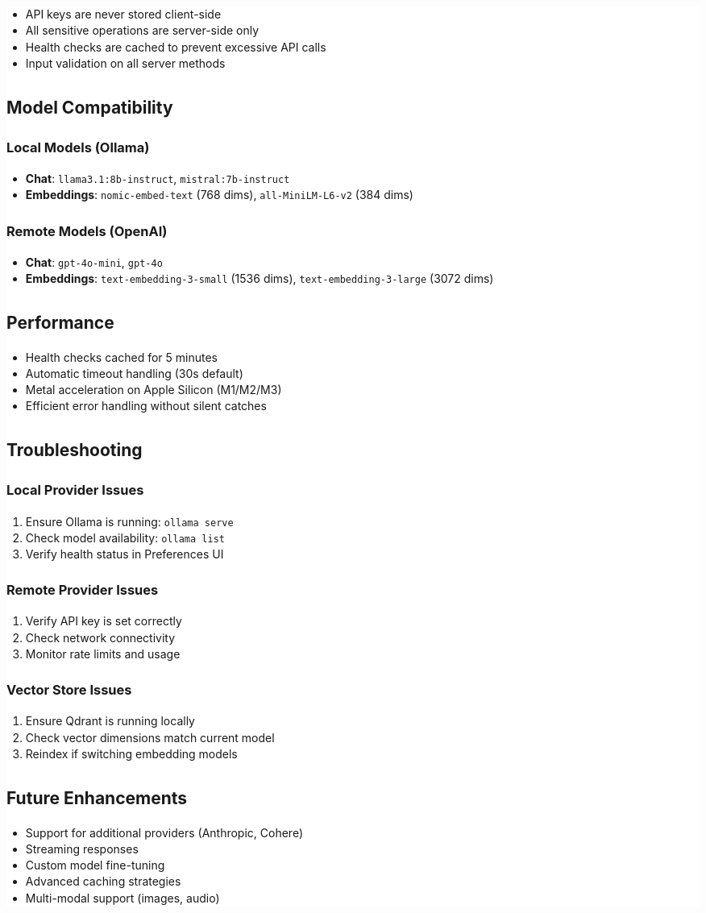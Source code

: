 - API keys are never stored client-side
- All sensitive operations are server-side only
- Health checks are cached to prevent excessive API calls
- Input validation on all server methods

## Model Compatibility

### Local Models (Ollama)

- **Chat**: `llama3.1:8b-instruct`, `mistral:7b-instruct`
- **Embeddings**: `nomic-embed-text` (768 dims), `all-MiniLM-L6-v2` (384 dims)

### Remote Models (OpenAI)

- **Chat**: `gpt-4o-mini`, `gpt-4o`
- **Embeddings**: `text-embedding-3-small` (1536 dims), `text-embedding-3-large` (3072 dims)

## Performance

- Health checks cached for 5 minutes
- Automatic timeout handling (30s default)
- Metal acceleration on Apple Silicon (M1/M2/M3)
- Efficient error handling without silent catches

## Troubleshooting

### Local Provider Issues

1. Ensure Ollama is running: `ollama serve`
2. Check model availability: `ollama list`
3. Verify health status in Preferences UI

### Remote Provider Issues

1. Verify API key is set correctly
2. Check network connectivity
3. Monitor rate limits and usage

### Vector Store Issues

1. Ensure Qdrant is running locally
2. Check vector dimensions match current model
3. Reindex if switching embedding models

## Future Enhancements

- Support for additional providers (Anthropic, Cohere)
- Streaming responses
- Custom model fine-tuning
- Advanced caching strategies
- Multi-modal support (images, audio)
